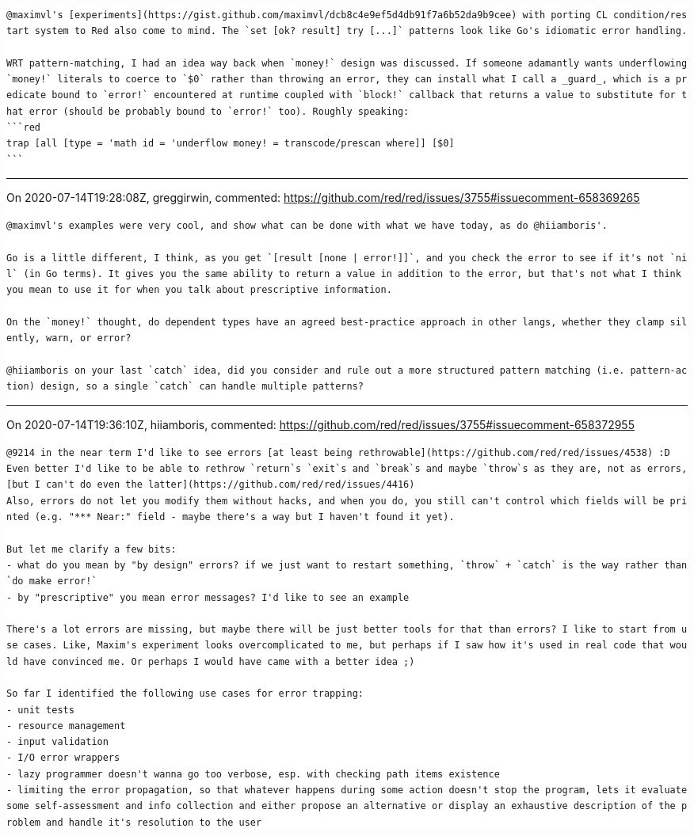     @maximvl's [experiments](https://gist.github.com/maximvl/dcb8c4e9ef5d4db91f7a6b52da9b9cee) with porting CL condition/restart system to Red also come to mind. The `set [ok? result] try [...]` patterns look like Go's idiomatic error handling.
    
    WRT pattern-matching, I had an idea way back when `money!` design was discussed. If someone adamantly wants underflowing `money!` literals to coerce to `$0` rather than throwing an error, they can install what I call a _guard_, which is a predicate bound to `error!` encountered at runtime coupled with `block!` callback that returns a value to substitute for that error (should be probably bound to `error!` too). Roughly speaking:
    ```red
    trap [all [type = 'math id = 'underflow money! = transcode/prescan where]] [$0]
    ```

--------------------------------------------------------------------------------

On 2020-07-14T19:28:08Z, greggirwin, commented:
<https://github.com/red/red/issues/3755#issuecomment-658369265>

    @maximvl's examples were very cool, and show what can be done with what we have today, as do @hiiamboris'. 
    
    Go is a little different, I think, as you get `[result [none | error!]]`, and you check the error to see if it's not `nil` (in Go terms). It gives you the same ability to return a value in addition to the error, but that's not what I think you mean to use it for when you talk about prescriptive information.
    
    On the `money!` thought, do dependent types have an agreed best-practice approach in other langs, whether they clamp silently, warn, or error?
    
    @hiiamboris on your last `catch` idea, did you consider and rule out a more structured pattern matching (i.e. pattern-action) design, so a single `catch` can handle multiple patterns?

--------------------------------------------------------------------------------

On 2020-07-14T19:36:10Z, hiiamboris, commented:
<https://github.com/red/red/issues/3755#issuecomment-658372955>

    @9214 in the near term I'd like to see errors [at least being rethrowable](https://github.com/red/red/issues/4538) :D 
    Even better I'd like to be able to rethrow `return`s `exit`s and `break`s and maybe `throw`s as they are, not as errors, [but I can't do even the latter](https://github.com/red/red/issues/4416)
    Also, errors do not let you modify them without hacks, and when you do, you still can't control which fields will be printed (e.g. "*** Near:" field - maybe there's a way but I haven't found it yet).
    
    But let me clarify a few bits:
    - what do you mean by "by design" errors? if we just want to restart something, `throw` + `catch` is the way rather than `do make error!`
    - by "prescriptive" you mean error messages? I'd like to see an example
    
    There's a lot errors are missing, but maybe there will be just better tools for that than errors? I like to start from use cases. Like, Maxim's experiment looks overcomplicated to me, but perhaps if I saw how it's used in real code that would have convinced me. Or perhaps I would have came with a better idea ;)
    
    So far I identified the following use cases for error trapping:
    - unit tests
    - resource management
    - input validation
    - I/O error wrappers
    - lazy programmer doesn't wanna go too verbose, esp. with checking path items existence
    - limiting the error propagation, so that whatever happens during some action doesn't stop the program, lets it evaluate some self-assessment and info collection and either propose an alternative or display an exhaustive description of the problem and handle it's resolution to the user
    